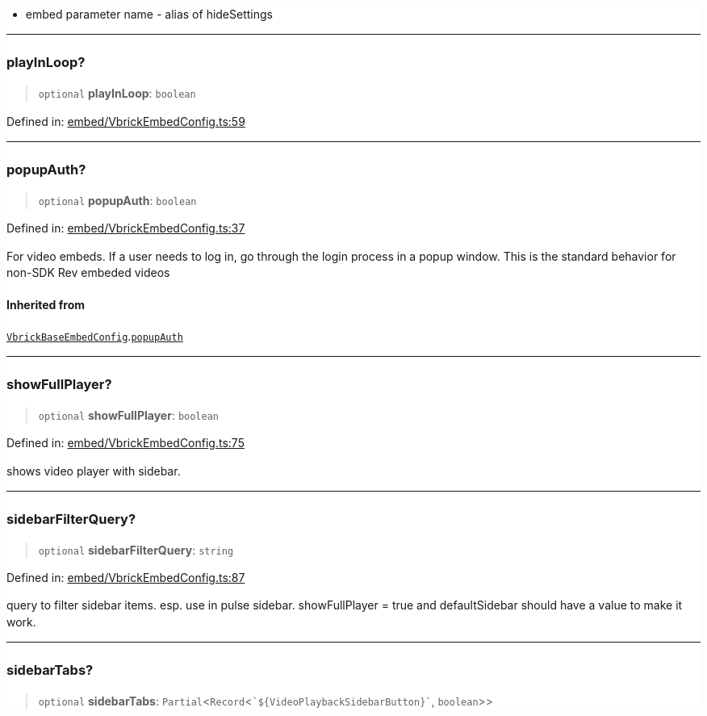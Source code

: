 - embed parameter name - alias of hideSettings

***

### playInLoop?

> `optional` **playInLoop**: `boolean`

Defined in: [embed/VbrickEmbedConfig.ts:59](https://github.com/lukeselden/rev-sdk-js/blob/main/src/embed/VbrickEmbedConfig.ts#L59)

***

### popupAuth?

> `optional` **popupAuth**: `boolean`

Defined in: [embed/VbrickEmbedConfig.ts:37](https://github.com/lukeselden/rev-sdk-js/blob/main/src/embed/VbrickEmbedConfig.ts#L37)

For video embeds. If a user needs to log in, go through the login process in a popup window. This is the standard behavior for non-SDK Rev embeded videos

#### Inherited from

[`VbrickBaseEmbedConfig`](../Base/VbrickBaseEmbedConfig.md).[`popupAuth`](../Base/VbrickBaseEmbedConfig.md#popupauth)

***

### showFullPlayer?

> `optional` **showFullPlayer**: `boolean`

Defined in: [embed/VbrickEmbedConfig.ts:75](https://github.com/lukeselden/rev-sdk-js/blob/main/src/embed/VbrickEmbedConfig.ts#L75)

shows video player with sidebar.

***

### sidebarFilterQuery?

> `optional` **sidebarFilterQuery**: `string`

Defined in: [embed/VbrickEmbedConfig.ts:87](https://github.com/lukeselden/rev-sdk-js/blob/main/src/embed/VbrickEmbedConfig.ts#L87)

query to filter sidebar items. esp. use in pulse sidebar.
showFullPlayer = true and defaultSidebar should have a value to make it work.

***

### sidebarTabs?

> `optional` **sidebarTabs**: `Partial`\<`Record`\<`` `${VideoPlaybackSidebarButton}` ``, `boolean`\>\>
